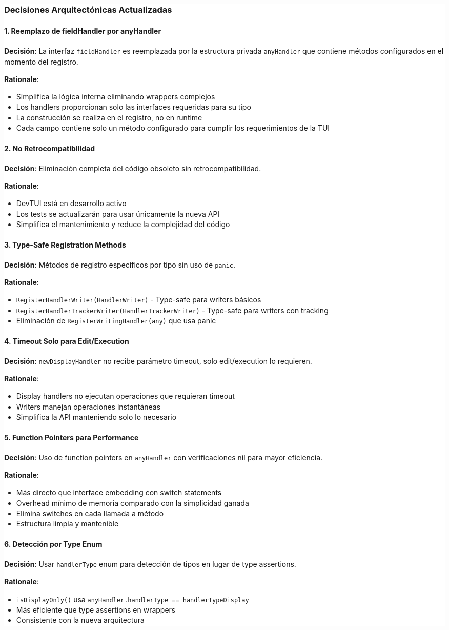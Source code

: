 ### Decisiones Arquitectónicas Actualizadas

#### **1. Reemplazo de fieldHandler por anyHandler**
**Decisión**: La interfaz `fieldHandler` es reemplazada por la estructura privada `anyHandler` que contiene métodos configurados en el momento del registro.

**Rationale**: 
- Simplifica la lógica interna eliminando wrappers complejos
- Los handlers proporcionan solo las interfaces requeridas para su tipo
- La construcción se realiza en el registro, no en runtime
- Cada campo contiene solo un método configurado para cumplir los requerimientos de la TUI

#### **2. No Retrocompatibilidad**
**Decisión**: Eliminación completa del código obsoleto sin retrocompatibilidad.

**Rationale**: 
- DevTUI está en desarrollo activo
- Los tests se actualizarán para usar únicamente la nueva API
- Simplifica el mantenimiento y reduce la complejidad del código

#### **3. Type-Safe Registration Methods**
**Decisión**: Métodos de registro específicos por tipo sin uso de `panic`.

**Rationale**: 
- `RegisterHandlerWriter(HandlerWriter)` - Type-safe para writers básicos
- `RegisterHandlerTrackerWriter(HandlerTrackerWriter)` - Type-safe para writers con tracking
- Eliminación de `RegisterWritingHandler(any)` que usa panic

#### **4. Timeout Solo para Edit/Execution**
**Decisión**: `newDisplayHandler` no recibe parámetro timeout, solo edit/execution lo requieren.

**Rationale**: 
- Display handlers no ejecutan operaciones que requieran timeout
- Writers manejan operaciones instantáneas
- Simplifica la API manteniendo solo lo necesario

#### **5. Function Pointers para Performance**
**Decisión**: Uso de function pointers en `anyHandler` con verificaciones nil para mayor eficiencia.

**Rationale**: 
- Más directo que interface embedding con switch statements
- Overhead mínimo de memoria comparado con la simplicidad ganada
- Elimina switches en cada llamada a método
- Estructura limpia y mantenible

#### **6. Detección por Type Enum**
**Decisión**: Usar `handlerType` enum para detección de tipos en lugar de type assertions.

**Rationale**: 
- `isDisplayOnly()` usa `anyHandler.handlerType == handlerTypeDisplay`
- Más eficiente que type assertions en wrappers
- Consistente con la nueva arquitectura
